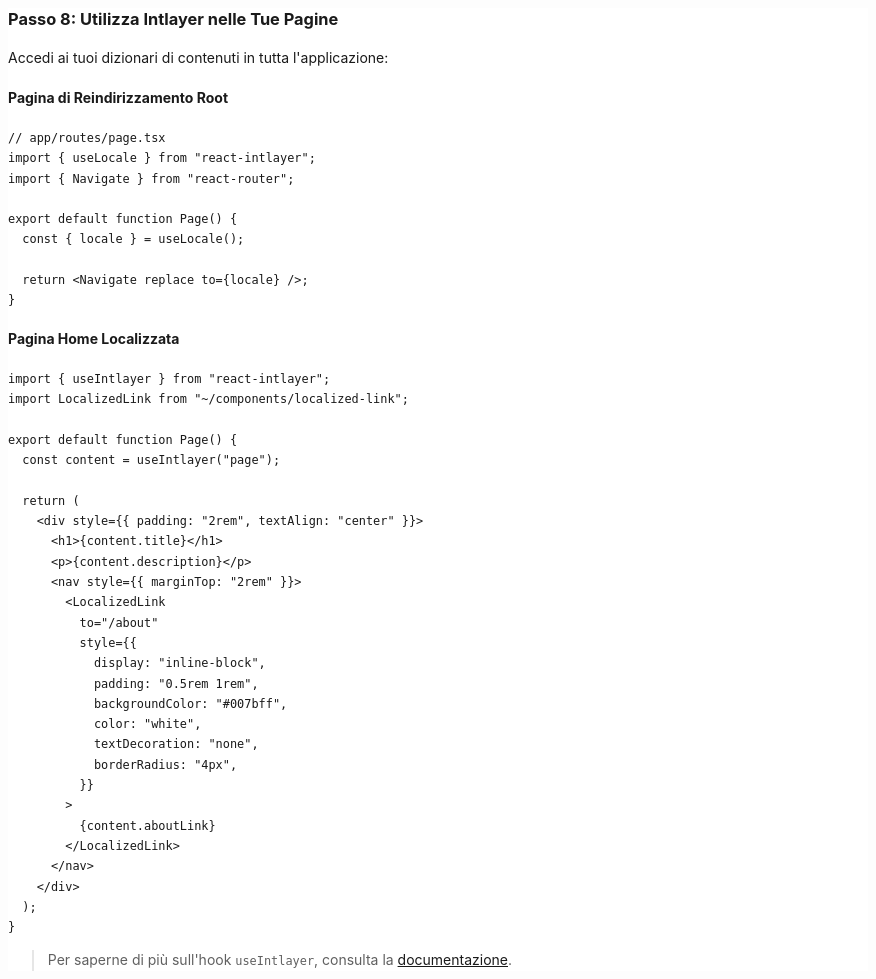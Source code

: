 ### Passo 8: Utilizza Intlayer nelle Tue Pagine

Accedi ai tuoi dizionari di contenuti in tutta l'applicazione:

#### Pagina di Reindirizzamento Root

```tsx fileName="app/routes/page.tsx" codeFormat="typescript"
// app/routes/page.tsx
import { useLocale } from "react-intlayer";
import { Navigate } from "react-router";

export default function Page() {
  const { locale } = useLocale();

  return <Navigate replace to={locale} />;
}
```

#### Pagina Home Localizzata

```tsx fileName="app/routes/[lang]/page.tsx" codeFormat="typescript"
import { useIntlayer } from "react-intlayer";
import LocalizedLink from "~/components/localized-link";

export default function Page() {
  const content = useIntlayer("page");

  return (
    <div style={{ padding: "2rem", textAlign: "center" }}>
      <h1>{content.title}</h1>
      <p>{content.description}</p>
      <nav style={{ marginTop: "2rem" }}>
        <LocalizedLink
          to="/about"
          style={{
            display: "inline-block",
            padding: "0.5rem 1rem",
            backgroundColor: "#007bff",
            color: "white",
            textDecoration: "none",
            borderRadius: "4px",
          }}
        >
          {content.aboutLink}
        </LocalizedLink>
      </nav>
    </div>
  );
}
```

> Per saperne di più sull'hook `useIntlayer`, consulta la [documentazione](https://github.com/aymericzip/intlayer/blob/main/docs/docs/it/packages/react-intlayer/useIntlayer.md).
